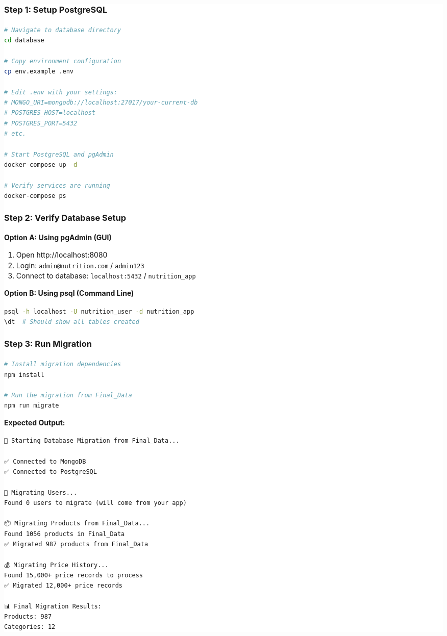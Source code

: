 ### **Step 1: Setup PostgreSQL**

```bash
# Navigate to database directory
cd database

# Copy environment configuration
cp env.example .env

# Edit .env with your settings:
# MONGO_URI=mongodb://localhost:27017/your-current-db
# POSTGRES_HOST=localhost
# POSTGRES_PORT=5432
# etc.

# Start PostgreSQL and pgAdmin
docker-compose up -d

# Verify services are running
docker-compose ps
```

### **Step 2: Verify Database Setup**

**Option A: Using pgAdmin (GUI)**
1. Open http://localhost:8080
2. Login: `admin@nutrition.com` / `admin123`
3. Connect to database: `localhost:5432` / `nutrition_app`

**Option B: Using psql (Command Line)**
```bash
psql -h localhost -U nutrition_user -d nutrition_app
\dt  # Should show all tables created
```

### **Step 3: Run Migration**

```bash
# Install migration dependencies
npm install

# Run the migration from Final_Data
npm run migrate
```

**Expected Output:**
```
🚀 Starting Database Migration from Final_Data...

✅ Connected to MongoDB
✅ Connected to PostgreSQL

📄 Migrating Users...
Found 0 users to migrate (will come from your app)

📦 Migrating Products from Final_Data...
Found 1056 products in Final_Data
✅ Migrated 987 products from Final_Data

💰 Migrating Price History...
Found 15,000+ price records to process
✅ Migrated 12,000+ price records

📊 Final Migration Results:
Products: 987
Categories: 12
```
